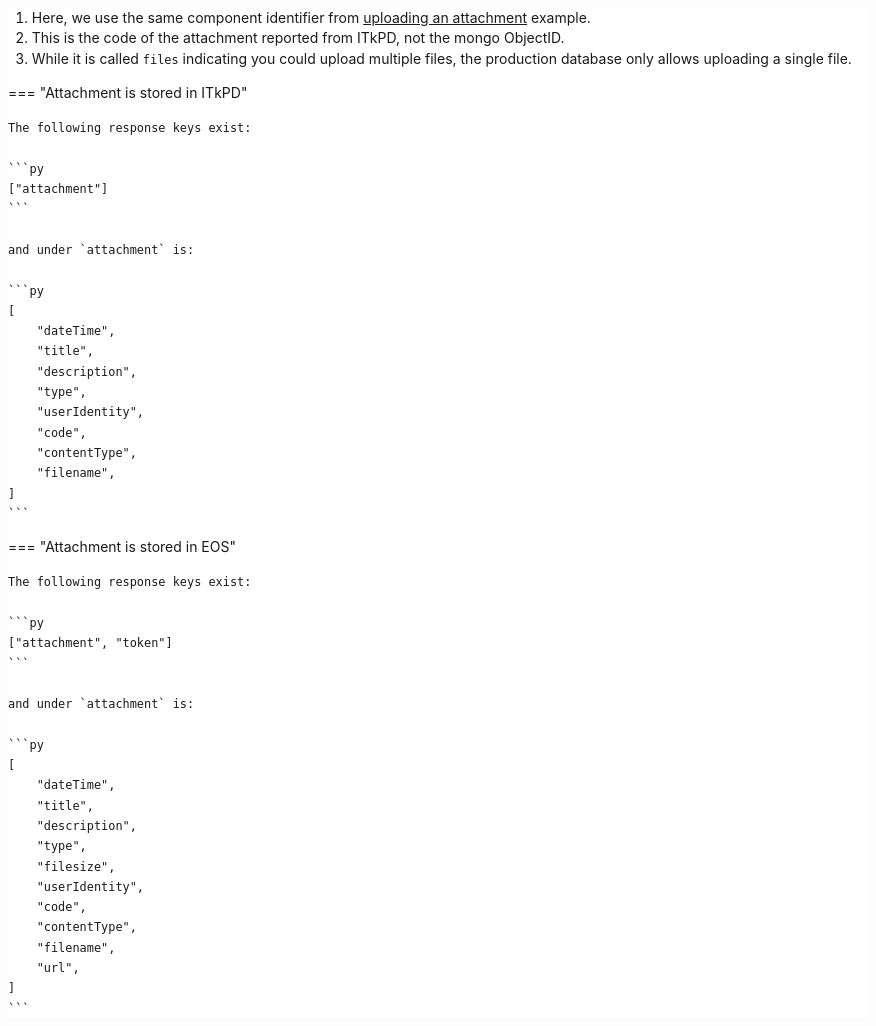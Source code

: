 1. Here, we use the same component identifier from
   [uploading an attachment](#upload-an-attachment) example.
2. This is the code of the attachment reported from ITkPD, not the mongo
   ObjectID.
3. While it is called `files` indicating you could upload multiple files, the
   production database only allows uploading a single file.

=== "Attachment is stored in ITkPD"

    The following response keys exist:

    ```py
    ["attachment"]
    ```

    and under `attachment` is:

    ```py
    [
        "dateTime",
        "title",
        "description",
        "type",
        "userIdentity",
        "code",
        "contentType",
        "filename",
    ]
    ```

=== "Attachment is stored in EOS"

    The following response keys exist:

    ```py
    ["attachment", "token"]
    ```

    and under `attachment` is:

    ```py
    [
        "dateTime",
        "title",
        "description",
        "type",
        "filesize",
        "userIdentity",
        "code",
        "contentType",
        "filename",
        "url",
    ]
    ```
